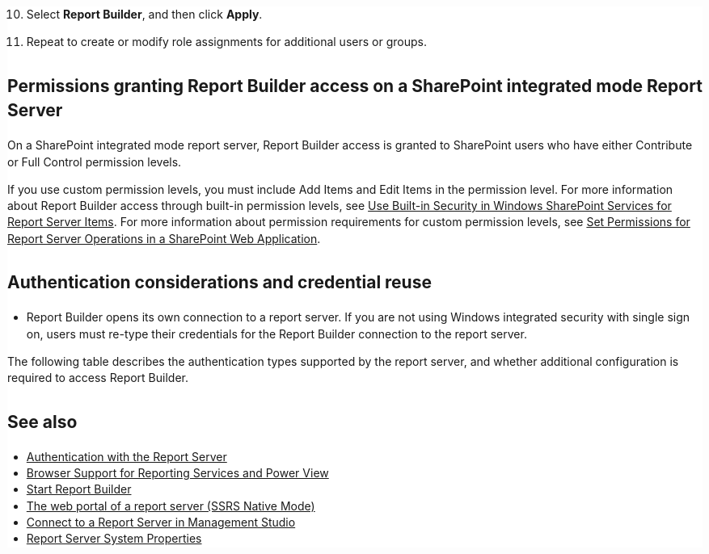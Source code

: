 10. Select **Report Builder**, and then click **Apply**.  

11. Repeat to create or modify role assignments for additional users or groups.  

## Permissions granting Report Builder access on a SharePoint integrated mode Report Server  

On a SharePoint integrated mode report server, Report Builder access is granted to SharePoint users who have either Contribute or Full Control permission levels.  

If you use custom permission levels, you must include Add Items and Edit Items in the permission level. For more information about Report Builder access through built-in permission levels, see [Use Built-in Security in Windows SharePoint Services for Report Server Items](../../reporting-services/security/use-built-in-security-in-windows-sharepoint-services-for-report-server-items.md). For more information about permission requirements for custom permission levels, see [Set Permissions for Report Server Operations in a SharePoint Web Application](../../reporting-services/security/set-permissions-for-report-server-operations-in-a-sharepoint-web-application.md).  

## Authentication considerations and credential reuse  

- Report Builder opens its own connection to a report server. If you are not using Windows integrated security with single sign on, users must re-type their credentials for the Report Builder connection to the report server.  

The following table describes the authentication types supported by the report server, and whether additional configuration is required to access Report Builder.  

## See also  

- [Authentication with the Report Server](../../reporting-services/security/authentication-with-the-report-server.md)
- [Browser Support for Reporting Services and Power View](../../reporting-services/browser-support-for-reporting-services-and-power-view.md)
- [Start Report Builder](../../reporting-services/report-builder/start-report-builder.md)
- [The web portal of a report server (SSRS Native Mode)](../web-portal-ssrs-native-mode.md)
- [Connect to a Report Server in Management Studio](../../reporting-services/tools/connect-to-a-report-server-in-management-studio.md)
- [Report Server System Properties](../../reporting-services/report-server-web-service/net-framework/reporting-services-properties-report-server-system-properties.md)
